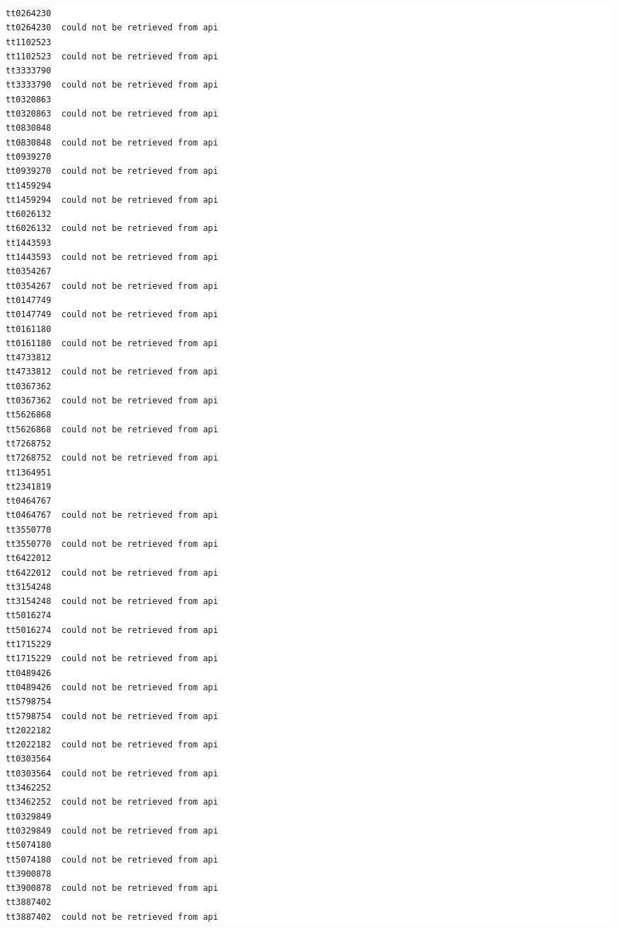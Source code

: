     tt0264230
    tt0264230  could not be retrieved from api
    tt1102523
    tt1102523  could not be retrieved from api
    tt3333790
    tt3333790  could not be retrieved from api
    tt0320863
    tt0320863  could not be retrieved from api
    tt0830848
    tt0830848  could not be retrieved from api
    tt0939270
    tt0939270  could not be retrieved from api
    tt1459294
    tt1459294  could not be retrieved from api
    tt6026132
    tt6026132  could not be retrieved from api
    tt1443593
    tt1443593  could not be retrieved from api
    tt0354267
    tt0354267  could not be retrieved from api
    tt0147749
    tt0147749  could not be retrieved from api
    tt0161180
    tt0161180  could not be retrieved from api
    tt4733812
    tt4733812  could not be retrieved from api
    tt0367362
    tt0367362  could not be retrieved from api
    tt5626868
    tt5626868  could not be retrieved from api
    tt7268752
    tt7268752  could not be retrieved from api
    tt1364951
    tt2341819
    tt0464767
    tt0464767  could not be retrieved from api
    tt3550770
    tt3550770  could not be retrieved from api
    tt6422012
    tt6422012  could not be retrieved from api
    tt3154248
    tt3154248  could not be retrieved from api
    tt5016274
    tt5016274  could not be retrieved from api
    tt1715229
    tt1715229  could not be retrieved from api
    tt0489426
    tt0489426  could not be retrieved from api
    tt5798754
    tt5798754  could not be retrieved from api
    tt2022182
    tt2022182  could not be retrieved from api
    tt0303564
    tt0303564  could not be retrieved from api
    tt3462252
    tt3462252  could not be retrieved from api
    tt0329849
    tt0329849  could not be retrieved from api
    tt5074180
    tt5074180  could not be retrieved from api
    tt3900878
    tt3900878  could not be retrieved from api
    tt3887402
    tt3887402  could not be retrieved from api